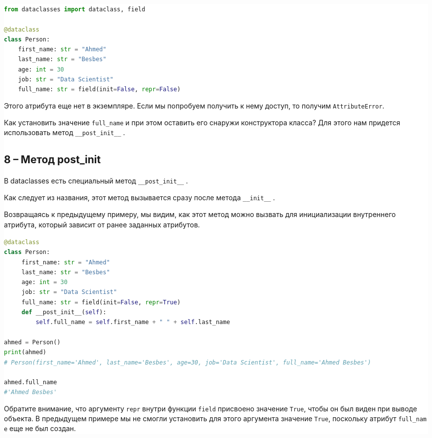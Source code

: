 ```py
from dataclasses import dataclass, field

@dataclass
class Person:
    first_name: str = "Ahmed"
    last_name: str = "Besbes"
    age: int = 30
    job: str = "Data Scientist"
    full_name: str = field(init=False, repr=False)
```

Этого атрибута еще нет в экземпляре. 
Если мы попробуем получить к нему доступ, то получим `AttributeError`.

Как установить значение `full_name` и при этом оставить 
его снаружи конструктора класса? 
Для этого нам придется использовать метод `__post_init__` .


## 8 – Метод post_init

В dataclasses есть специальный метод `__post_init__` .

Как следует из названия, этот метод вызывается сразу после метода `__init__` .

Возвращаясь к предыдущему примеру, мы видим, 
как этот метод можно вызвать для инициализации внутреннего атрибута, 
который зависит от ранее заданных атрибутов.

```py
@dataclass
class Person:
     first_name: str = "Ahmed"
     last_name: str = "Besbes"
     age: int = 30
     job: str = "Data Scientist"
     full_name: str = field(init=False, repr=True)
     def __post_init__(self):
         self.full_name = self.first_name + " " + self.last_name

ahmed = Person()
print(ahmed)
# Person(first_name='Ahmed', last_name='Besbes', age=30, job='Data Scientist', full_name='Ahmed Besbes')

ahmed.full_name
#'Ahmed Besbes'
```

Обратите внимание, что аргументу `repr` внутри функции `field` 
присвоено значение `True`, чтобы он был виден при выводе объекта. 
В предыдущем примере мы не смогли установить для этого аргумента значение `True`, 
поскольку атрибут `full_name` еще не был создан.
